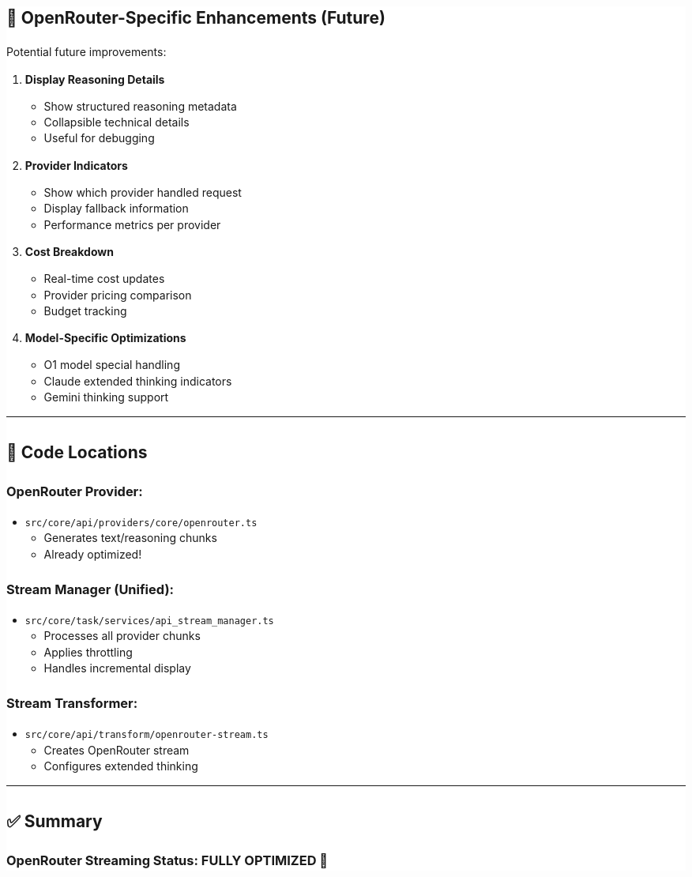 
## 🔮 OpenRouter-Specific Enhancements (Future)

Potential future improvements:

1. **Display Reasoning Details**
   - Show structured reasoning metadata
   - Collapsible technical details
   - Useful for debugging

2. **Provider Indicators**
   - Show which provider handled request
   - Display fallback information
   - Performance metrics per provider

3. **Cost Breakdown**
   - Real-time cost updates
   - Provider pricing comparison
   - Budget tracking

4. **Model-Specific Optimizations**
   - O1 model special handling
   - Claude extended thinking indicators
   - Gemini thinking support

---

## 📝 Code Locations

### OpenRouter Provider:
- `src/core/api/providers/core/openrouter.ts`
  - Generates text/reasoning chunks
  - Already optimized!

### Stream Manager (Unified):
- `src/core/task/services/api_stream_manager.ts`
  - Processes all provider chunks
  - Applies throttling
  - Handles incremental display

### Stream Transformer:
- `src/core/api/transform/openrouter-stream.ts`
  - Creates OpenRouter stream
  - Configures extended thinking

---

## ✅ Summary

### OpenRouter Streaming Status: **FULLY OPTIMIZED** 🎉
